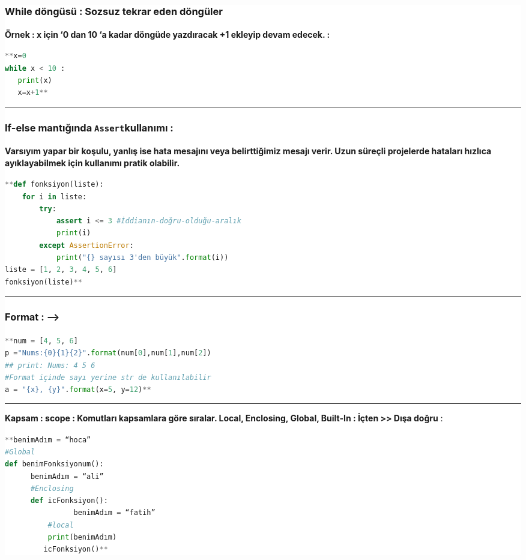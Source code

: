 ### **While döngüsü : Sozsuz tekrar eden döngüler**

**Örnek : x için ‘0 dan 10 ‘a kadar döngüde yazdıracak +1 ekleyip devam edecek. :**

```python
**x=0
while x < 10 :
   print(x)
   x=x+1** 
```

---

### **If-else mantığında `Assert`kullanımı :**

**Varsıyım yapar bir koşulu, yanlış ise hata mesajını veya belirttiğimiz mesajı verir. Uzun süreçli projelerde hataları hızlıca ayıklayabilmek için kullanımı pratik olabilir.** 

```python
**def fonksiyon(liste):
	for i in liste:
		try:
			assert i <= 3 #İddianın-doğru-olduğu-aralık
			print(i)
		except AssertionError:
			print("{} sayısı 3'den büyük".format(i))
liste = [1, 2, 3, 4, 5, 6]
fonksiyon(liste)**
```

---

### Format : —>

```python
**num = [4, 5, 6]
p ="Nums:{0}{1}{2}".format(num[0],num[1],num[2])  
## print: Nums: 4 5 6
#Format içinde sayı yerine str de kullanılabilir 
a = "{x}, {y}".format(x=5, y=12)**
```

---

**Kapsam : scope : Komutları kapsamlara göre sıralar. 
Local, Enclosing, Global, Built-In : İçten >> Dışa doğru** :

```python
**benimAdım = “hoca”
#Global
def benimFonksiyonum():
      benimAdım = “ali”
      #Enclosing
      def icFonksiyon():
				benimAdım = “fatih”
	      #local
	      print(benimAdım)
		 icFonksiyon()**
```
